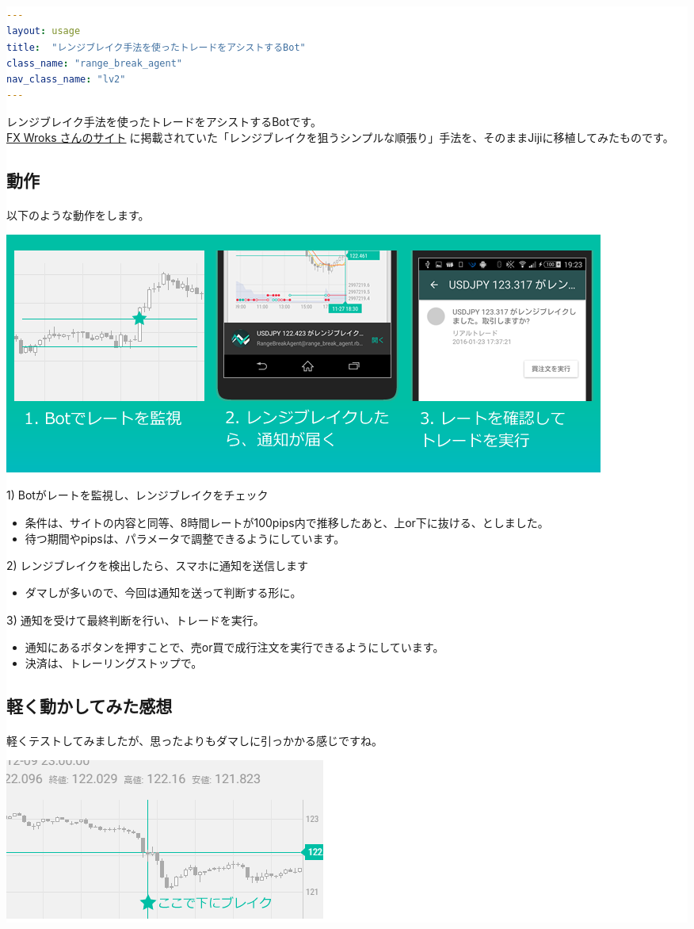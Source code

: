 ```yaml
---
layout: usage
title:  "レンジブレイク手法を使ったトレードをアシストするBot"
class_name: "range_break_agent"
nav_class_name: "lv2"
---
```


レンジブレイク手法を使ったトレードをアシストするBotです。<br/>
[FX Wroks さんのサイト](http://fx-works.jp/renji-jyunbari/) に掲載されていた「レンジブレイクを狙うシンプルな順張り」手法を、そのままJijiに移植してみたものです。

## 動作

以下のような動作をします。

![概要](/images/usage/range_break_agent/summary.png)

<div class="item">1) Botがレートを監視し、レンジブレイクをチェック</div>

- 条件は、サイトの内容と同等、8時間レートが100pips内で推移したあと、上or下に抜ける、としました。
- 待つ期間やpipsは、パラメータで調整できるようにしています。

<div class="item">2) レンジブレイクを検出したら、スマホに通知を送信します</div>

- ダマしが多いので、今回は通知を送って判断する形に。

<div class="item">3) 通知を受けて最終判断を行い、トレードを実行。</div>

- 通知にあるボタンを押すことで、売or買で成行注文を実行できるようにしています。
- 決済は、トレーリングストップで。


## 軽く動かしてみた感想

軽くテストしてみましたが、思ったよりもダマしに引っかかる感じですね。

![取引1](/images/usage/range_break_agent/r1.png)
